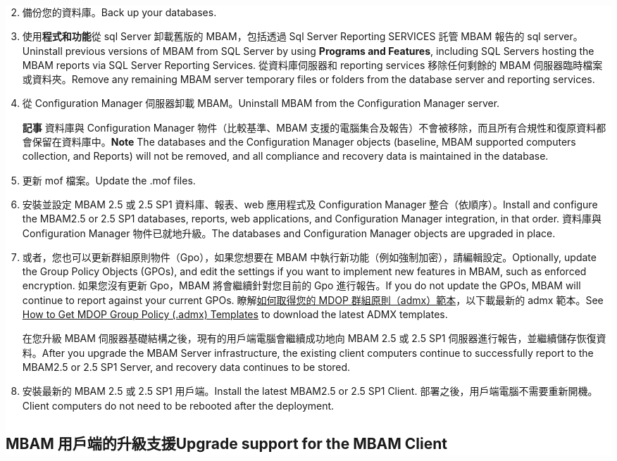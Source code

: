 2.  <span data-ttu-id="52fe1-149">備份您的資料庫。</span><span class="sxs-lookup"><span data-stu-id="52fe1-149">Back up your databases.</span></span>

3.  <span data-ttu-id="52fe1-150">使用**程式和功能**從 sql Server 卸載舊版的 MBAM，包括透過 Sql Server Reporting SERVICES 託管 MBAM 報告的 sql server。</span><span class="sxs-lookup"><span data-stu-id="52fe1-150">Uninstall previous versions of MBAM from SQL Server by using **Programs and Features**, including SQL Servers hosting the MBAM reports via SQL Server Reporting Services.</span></span> <span data-ttu-id="52fe1-151">從資料庫伺服器和 reporting services 移除任何剩餘的 MBAM 伺服器臨時檔案或資料夾。</span><span class="sxs-lookup"><span data-stu-id="52fe1-151">Remove any remaining MBAM server temporary files or folders from the database server and reporting services.</span></span>

4.  <span data-ttu-id="52fe1-152">從 Configuration Manager 伺服器卸載 MBAM。</span><span class="sxs-lookup"><span data-stu-id="52fe1-152">Uninstall MBAM from the Configuration Manager server.</span></span>

    <span data-ttu-id="52fe1-153">**記事** 資料庫與 Configuration Manager 物件（比較基準、MBAM 支援的電腦集合及報告）不會被移除，而且所有合規性和復原資料都會保留在資料庫中。</span><span class="sxs-lookup"><span data-stu-id="52fe1-153">**Note** The databases and the Configuration Manager objects (baseline, MBAM supported computers collection, and Reports) will not be removed, and all compliance and recovery data is maintained in the database.</span></span>

     

5.  <span data-ttu-id="52fe1-154">更新 mof 檔案。</span><span class="sxs-lookup"><span data-stu-id="52fe1-154">Update the .mof files.</span></span>

6.  <span data-ttu-id="52fe1-155">安裝並設定 MBAM 2.5 或 2.5 SP1 資料庫、報表、web 應用程式及 Configuration Manager 整合（依順序）。</span><span class="sxs-lookup"><span data-stu-id="52fe1-155">Install and configure the MBAM2.5 or 2.5 SP1 databases, reports, web applications, and Configuration Manager integration, in that order.</span></span> <span data-ttu-id="52fe1-156">資料庫與 Configuration Manager 物件已就地升級。</span><span class="sxs-lookup"><span data-stu-id="52fe1-156">The databases and Configuration Manager objects are upgraded in place.</span></span>

7.  <span data-ttu-id="52fe1-157">或者，您也可以更新群組原則物件（Gpo），如果您想要在 MBAM 中執行新功能（例如強制加密），請編輯設定。</span><span class="sxs-lookup"><span data-stu-id="52fe1-157">Optionally, update the Group Policy Objects (GPOs), and edit the settings if you want to implement new features in MBAM, such as enforced encryption.</span></span> <span data-ttu-id="52fe1-158">如果您沒有更新 Gpo，MBAM 將會繼續針對您目前的 Gpo 進行報告。</span><span class="sxs-lookup"><span data-stu-id="52fe1-158">If you do not update the GPOs, MBAM will continue to report against your current GPOs.</span></span> <span data-ttu-id="52fe1-159">瞭解[如何取得您的 MDOP 群組原則（admx）範本](https://docs.microsoft.com/microsoft-desktop-optimization-pack/solutions/how-to-download-and-deploy-mdop-group-policy--admx--templates)，以下載最新的 admx 範本。</span><span class="sxs-lookup"><span data-stu-id="52fe1-159">See [How to Get MDOP Group Policy (.admx) Templates](https://docs.microsoft.com/microsoft-desktop-optimization-pack/solutions/how-to-download-and-deploy-mdop-group-policy--admx--templates) to download the latest ADMX templates.</span></span>

    <span data-ttu-id="52fe1-160">在您升級 MBAM 伺服器基礎結構之後，現有的用戶端電腦會繼續成功地向 MBAM 2.5 或 2.5 SP1 伺服器進行報告，並繼續儲存恢復資料。</span><span class="sxs-lookup"><span data-stu-id="52fe1-160">After you upgrade the MBAM Server infrastructure, the existing client computers continue to successfully report to the MBAM2.5 or 2.5 SP1 Server, and recovery data continues to be stored.</span></span>

8.  <span data-ttu-id="52fe1-161">安裝最新的 MBAM 2.5 或 2.5 SP1 用戶端。</span><span class="sxs-lookup"><span data-stu-id="52fe1-161">Install the latest MBAM2.5 or 2.5 SP1 Client.</span></span> <span data-ttu-id="52fe1-162">部署之後，用戶端電腦不需要重新開機。</span><span class="sxs-lookup"><span data-stu-id="52fe1-162">Client computers do not need to be rebooted after the deployment.</span></span>

## <span data-ttu-id="52fe1-163">MBAM 用戶端的升級支援</span><span class="sxs-lookup"><span data-stu-id="52fe1-163">Upgrade support for the MBAM Client</span></span>
